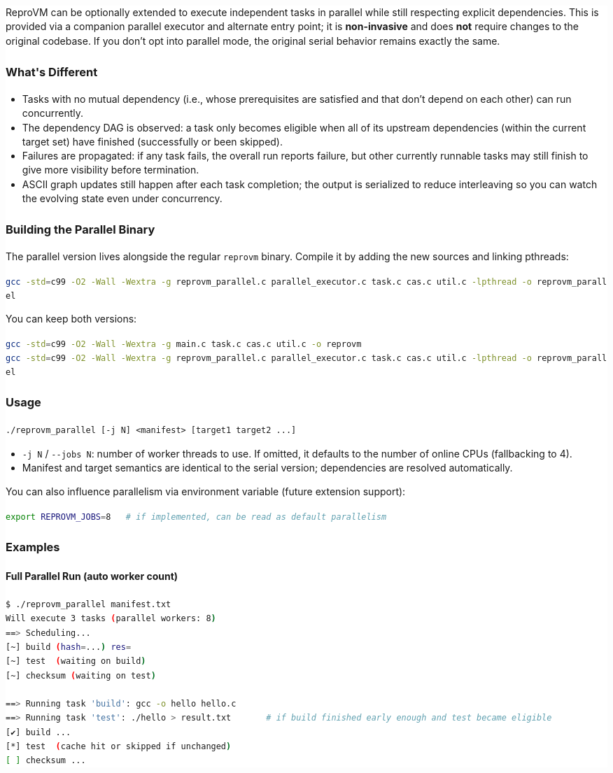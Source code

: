 ReproVM can be optionally extended to execute independent tasks in parallel while still respecting explicit dependencies. This is provided via a companion parallel executor and alternate entry point; it is **non-invasive** and does **not** require changes to the original codebase. If you don’t opt into parallel mode, the original serial behavior remains exactly the same.

### What's Different

- Tasks with no mutual dependency (i.e., whose prerequisites are satisfied and that don’t depend on each other) can run concurrently.
- The dependency DAG is observed: a task only becomes eligible when all of its upstream dependencies (within the current target set) have finished (successfully or been skipped).
- Failures are propagated: if any task fails, the overall run reports failure, but other currently runnable tasks may still finish to give more visibility before termination.
- ASCII graph updates still happen after each task completion; the output is serialized to reduce interleaving so you can watch the evolving state even under concurrency.

### Building the Parallel Binary

The parallel version lives alongside the regular `reprovm` binary. Compile it by adding the new sources and linking pthreads:

```sh
gcc -std=c99 -O2 -Wall -Wextra -g reprovm_parallel.c parallel_executor.c task.c cas.c util.c -lpthread -o reprovm_parallel
````

You can keep both versions:

```sh
gcc -std=c99 -O2 -Wall -Wextra -g main.c task.c cas.c util.c -o reprovm
gcc -std=c99 -O2 -Wall -Wextra -g reprovm_parallel.c parallel_executor.c task.c cas.c util.c -lpthread -o reprovm_parallel
```

### Usage

```
./reprovm_parallel [-j N] <manifest> [target1 target2 ...]
```

* `-j N` / `--jobs N`: number of worker threads to use. If omitted, it defaults to the number of online CPUs (fallbacking to 4).
* Manifest and target semantics are identical to the serial version; dependencies are resolved automatically.

You can also influence parallelism via environment variable (future extension support):

```sh
export REPROVM_JOBS=8   # if implemented, can be read as default parallelism
```

### Examples

#### Full Parallel Run (auto worker count)

```sh
$ ./reprovm_parallel manifest.txt
Will execute 3 tasks (parallel workers: 8)
==> Scheduling...
[~] build (hash=...) res=
[~] test  (waiting on build)
[~] checksum (waiting on test)

==> Running task 'build': gcc -o hello hello.c
==> Running task 'test': ./hello > result.txt       # if build finished early enough and test became eligible
[✔] build ...
[*] test  (cache hit or skipped if unchanged)
[ ] checksum ...
```